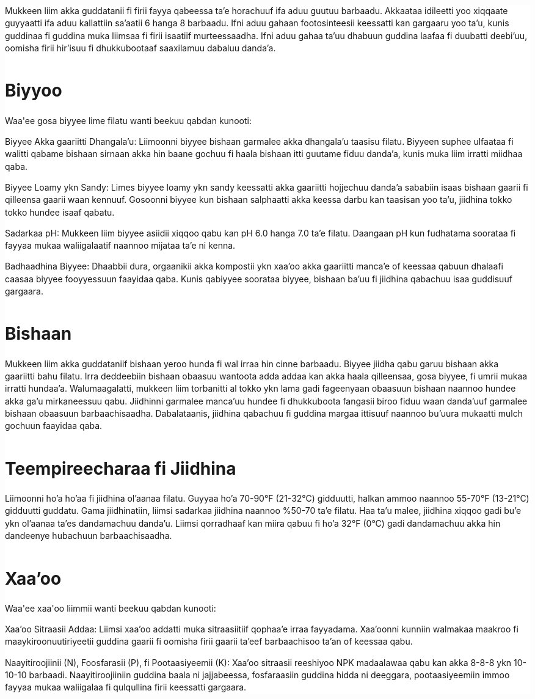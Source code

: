 Mukkeen liim akka guddatanii fi firii fayya qabeessa ta’e horachuuf ifa aduu guutuu barbaadu. Akkaataa idileetti yoo xiqqaate guyyaatti ifa aduu kallattiin sa’aatii 6 hanga 8 barbaadu. Ifni aduu gahaan footosinteesii keessatti kan gargaaru yoo ta’u, kunis guddinaa fi guddina muka liimsaa fi firii isaatiif murteessaadha. Ifni aduu gahaa ta’uu dhabuun guddina laafaa fi duubatti deebi’uu, oomisha firii hir’isuu fi dhukkubootaaf saaxilamuu dabaluu danda’a.

# Biyyoo
Waa'ee gosa biyyee lime filatu wanti beekuu qabdan kunooti:

Biyyee Akka gaariitti Dhangala’u: Liimoonni biyyee bishaan garmalee akka dhangala’u taasisu filatu. Biyyeen suphee ulfaataa fi walitti qabame bishaan sirnaan akka hin baane gochuu fi haala bishaan itti guutame fiduu danda’a, kunis muka liim irratti miidhaa qaba.

Biyyee Loamy ykn Sandy: Limes biyyee loamy ykn sandy keessatti akka gaariitti hojjechuu danda’a sababiin isaas bishaan gaarii fi qilleensa gaarii waan kennuuf. Gosoonni biyyee kun bishaan salphaatti akka keessa darbu kan taasisan yoo ta’u, jiidhina tokko tokko hundee isaaf qabatu.

Sadarkaa pH: Mukkeen liim biyyee asiidii xiqqoo qabu kan pH 6.0 hanga 7.0 ta’e filatu. Daangaan pH kun fudhatama soorataa fi fayyaa mukaa waliigalaatif naannoo mijataa ta’e ni kenna.

Badhaadhina Biyyee: Dhaabbii dura, orgaanikii akka kompostii ykn xaa’oo akka gaariitti manca’e of keessaa qabuun dhalaafi caasaa biyyee fooyyessuun faayidaa qaba. Kunis qabiyyee soorataa biyyee, bishaan ba’uu fi jiidhina qabachuu isaa guddisuuf gargaara.

# Bishaan
Mukkeen liim akka guddataniif bishaan yeroo hunda fi wal irraa hin cinne barbaadu. Biyyee jiidha qabu garuu bishaan akka gaariitti bahu filatu. Irra deddeebiin bishaan obaasuu wantoota adda addaa kan akka haala qilleensaa, gosa biyyee, fi umrii mukaa irratti hundaa’a. Walumaagalatti, mukkeen liim torbanitti al tokko ykn lama gadi fageenyaan obaasuun bishaan naannoo hundee akka ga’u mirkaneessuu qabu. Jiidhinni garmalee manca’uu hundee fi dhukkuboota fangasii biroo fiduu waan danda’uuf garmalee bishaan obaasuun barbaachisaadha. Dabalataanis, jiidhina qabachuu fi guddina margaa ittisuuf naannoo bu’uura mukaatti mulch gochuun faayidaa qaba.

# Teempireecharaa fi Jiidhina
Liimoonni ho’a ho’aa fi jiidhina ol’aanaa filatu. Guyyaa ho’a 70-90°F (21-32°C) gidduutti, halkan ammoo naannoo 55-70°F (13-21°C) gidduutti guddatu. Gama jiidhinatiin, liimsi sadarkaa jiidhina naannoo %50-70 ta’e filatu. Haa ta’u malee, jiidhina xiqqoo gadi bu’e ykn ol’aanaa ta’es dandamachuu danda’u. Liimsi qorradhaaf kan miira qabuu fi ho’a 32°F (0°C) gadi dandamachuu akka hin dandeenye hubachuun barbaachisaadha.

# Xaa’oo
Waa'ee xaa'oo liimmii wanti beekuu qabdan kunooti:

Xaa’oo Sitraasii Addaa: Liimsi xaa’oo addatti muka sitraasiitiif qophaa’e irraa fayyadama. Xaa’oonni kunniin walmakaa maakroo fi maaykiroonuutiriyeetii guddina gaarii fi oomisha firii gaarii ta’eef barbaachisoo ta’an of keessaa qabu.

Naayitiroojiinii (N), Foosfarasii (P), fi Pootaasiyeemii (K): Xaa’oo sitraasii reeshiyoo NPK madaalawaa qabu kan akka 8-8-8 ykn 10-10-10 barbaadi. Naayitiroojiiniin guddina baala ni jajjabeessa, fosfaraasiin guddina hidda ni deeggara, pootaasiyeemiin immoo fayyaa mukaa waliigalaa fi qulqullina firii keessatti gargaara.
